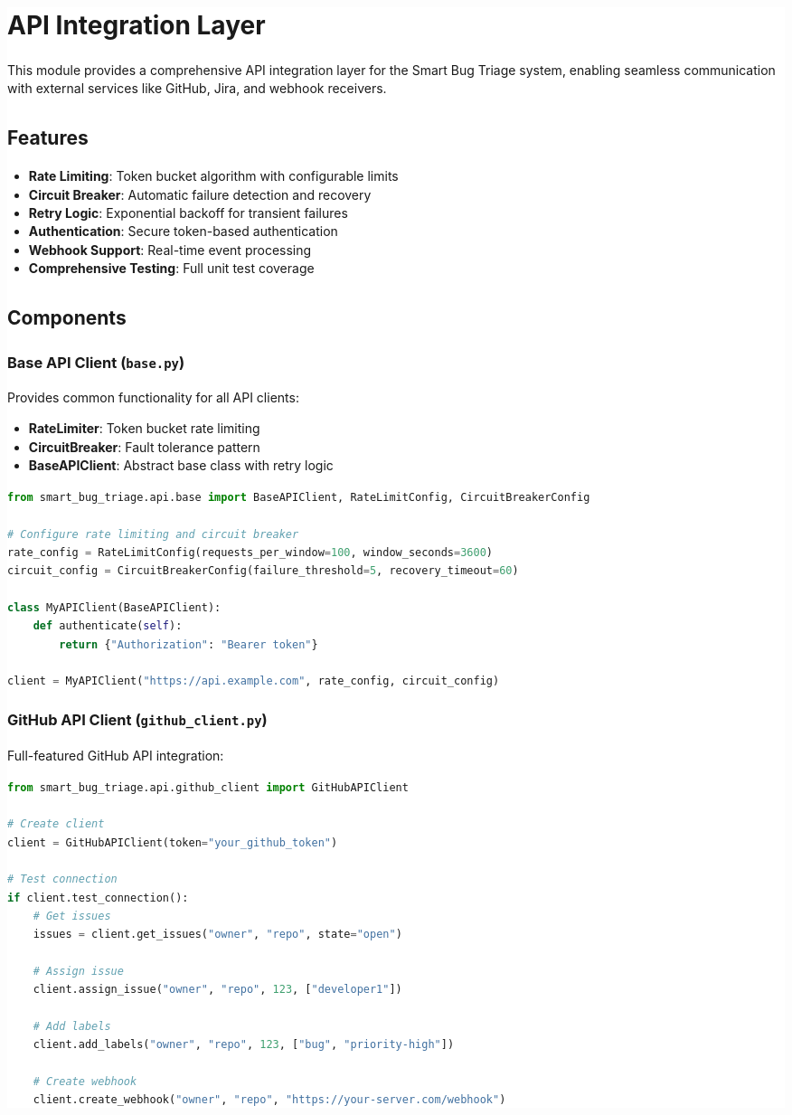 # API Integration Layer

This module provides a comprehensive API integration layer for the Smart Bug Triage system, enabling seamless communication with external services like GitHub, Jira, and webhook receivers.

## Features

- **Rate Limiting**: Token bucket algorithm with configurable limits
- **Circuit Breaker**: Automatic failure detection and recovery
- **Retry Logic**: Exponential backoff for transient failures
- **Authentication**: Secure token-based authentication
- **Webhook Support**: Real-time event processing
- **Comprehensive Testing**: Full unit test coverage

## Components

### Base API Client (`base.py`)

Provides common functionality for all API clients:

- **RateLimiter**: Token bucket rate limiting
- **CircuitBreaker**: Fault tolerance pattern
- **BaseAPIClient**: Abstract base class with retry logic

```python
from smart_bug_triage.api.base import BaseAPIClient, RateLimitConfig, CircuitBreakerConfig

# Configure rate limiting and circuit breaker
rate_config = RateLimitConfig(requests_per_window=100, window_seconds=3600)
circuit_config = CircuitBreakerConfig(failure_threshold=5, recovery_timeout=60)

class MyAPIClient(BaseAPIClient):
    def authenticate(self):
        return {"Authorization": "Bearer token"}

client = MyAPIClient("https://api.example.com", rate_config, circuit_config)
```

### GitHub API Client (`github_client.py`)

Full-featured GitHub API integration:

```python
from smart_bug_triage.api.github_client import GitHubAPIClient

# Create client
client = GitHubAPIClient(token="your_github_token")

# Test connection
if client.test_connection():
    # Get issues
    issues = client.get_issues("owner", "repo", state="open")
    
    # Assign issue
    client.assign_issue("owner", "repo", 123, ["developer1"])
    
    # Add labels
    client.add_labels("owner", "repo", 123, ["bug", "priority-high"])
    
    # Create webhook
    client.create_webhook("owner", "repo", "https://your-server.com/webhook")
```
